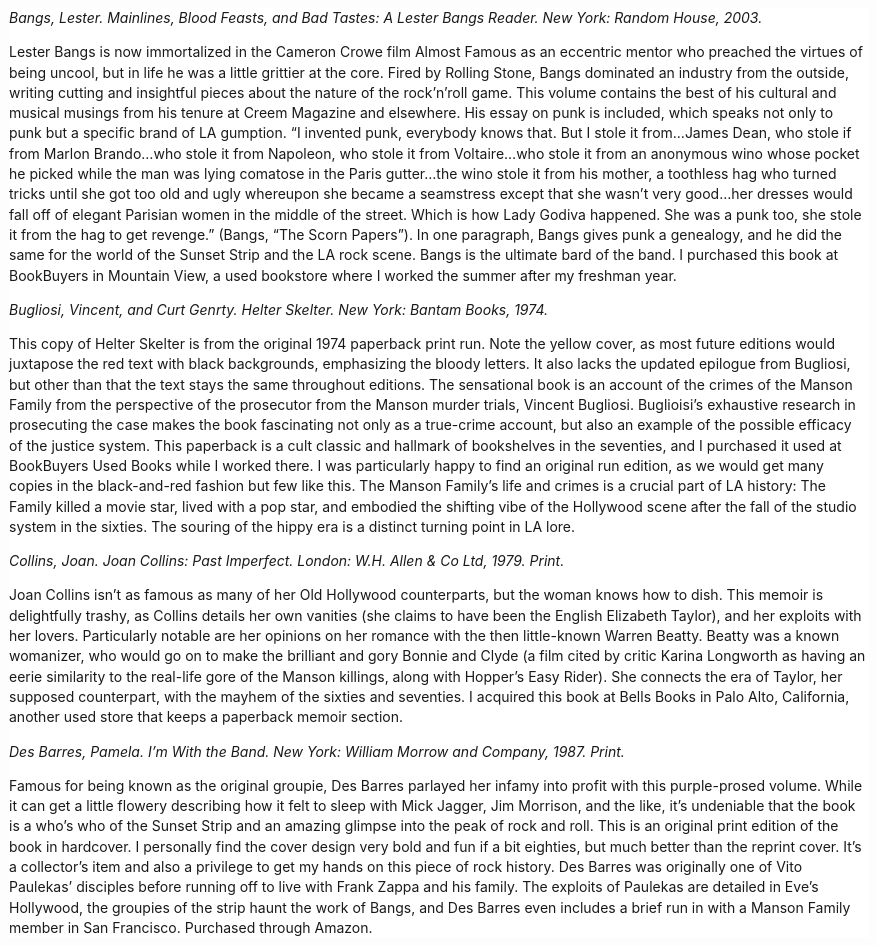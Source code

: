 *Bangs, Lester. Mainlines, Blood Feasts, and Bad Tastes: A Lester Bangs Reader. New York: Random House, 2003.*

Lester Bangs is now immortalized in the Cameron Crowe film Almost Famous as an eccentric mentor who preached the virtues of being uncool, but in life he was a little grittier at the core. Fired by Rolling Stone, Bangs dominated an industry from the outside, writing cutting and insightful pieces about the nature of the rock’n’roll game. This volume contains the best of his cultural and musical musings from his tenure at Creem Magazine and elsewhere. His essay on punk is included, which speaks not only to punk but a specific brand of LA gumption. “I invented punk, everybody knows that. But I stole it from…James Dean, who stole if from Marlon Brando…who stole it from Napoleon, who stole it from Voltaire…who stole it from an anonymous wino whose pocket he picked while the man was lying comatose in the Paris gutter…the wino stole it from his mother, a toothless hag who turned tricks until she got too old and ugly whereupon she became a seamstress except that she wasn’t very good…her dresses would fall off of elegant Parisian women in the middle of the street. Which is how Lady Godiva happened. She was a punk too, she stole it from the hag to get revenge.” (Bangs, “The Scorn Papers”). In one paragraph, Bangs gives punk a genealogy, and he did the same for the world of the Sunset Strip and the LA rock scene. Bangs is the ultimate bard of the band. I purchased this book at BookBuyers in Mountain View, a used bookstore where I worked the summer after my freshman year.

*Bugliosi, Vincent, and Curt Genrty. Helter Skelter. New York: Bantam Books, 1974.*

This copy of Helter Skelter is from the original 1974 paperback print run. Note the yellow cover, as most future editions would juxtapose the red text with black backgrounds, emphasizing the bloody letters. It also lacks the updated epilogue from Bugliosi, but other than that the text stays the same throughout editions. The sensational book is an account of the crimes of the Manson Family from the perspective of the prosecutor from the Manson murder trials, Vincent Bugliosi. Buglioisi’s exhaustive research in prosecuting the case makes the book fascinating not only as a true-crime account, but also an example of the possible efficacy of the justice system. This paperback is a cult classic and hallmark of bookshelves in the seventies, and I purchased it used at BookBuyers Used Books while I worked there. I was particularly happy to find an original run edition, as we would get many copies in the black-and-red fashion but few like this. The Manson Family’s life and crimes is a crucial part of LA history: The Family killed a movie star, lived with a pop star, and embodied the shifting vibe of the Hollywood scene after the fall of the studio system in the sixties. The souring of the hippy era is a distinct turning point in LA lore. 

*Collins, Joan. Joan Collins: Past Imperfect. London: W.H. Allen & Co Ltd, 1979. Print.*

Joan Collins isn’t as famous as many of her Old Hollywood counterparts, but the woman knows how to dish. This memoir is delightfully trashy, as Collins details her own vanities (she claims to have been the English Elizabeth Taylor), and her exploits with her lovers. Particularly notable are her opinions on her romance with the then little-known Warren Beatty. Beatty was a known womanizer, who would go on to make the brilliant and gory Bonnie and Clyde (a film cited by critic Karina Longworth as having an eerie similarity to the real-life gore of the Manson killings, along with Hopper’s Easy Rider). She connects the era of Taylor, her supposed counterpart, with the mayhem of the sixties and seventies. I acquired this book at Bells Books in Palo Alto, California, another used store that keeps a paperback memoir section. 

*Des Barres, Pamela. I’m With the Band. New York: William Morrow and Company, 1987. Print.*

Famous for being known as the original groupie, Des Barres parlayed her infamy into profit with this purple-prosed volume. While it can get a little flowery describing how it felt to sleep with Mick Jagger, Jim Morrison, and the like, it’s undeniable that the book is a who’s who of the Sunset Strip and an amazing glimpse into the peak of rock and roll. This is an original print edition of the book in hardcover. I personally find the cover design very bold and fun if a bit eighties, but much better than the reprint cover. It’s a collector’s item and also a privilege to get my hands on this piece of rock history. Des Barres was originally one of Vito Paulekas’ disciples before running off to live with Frank Zappa and his family. The exploits of Paulekas are detailed in Eve’s Hollywood, the groupies of the strip haunt the work of Bangs, and Des Barres even includes a brief run in with a Manson Family member in San Francisco. Purchased through Amazon.
